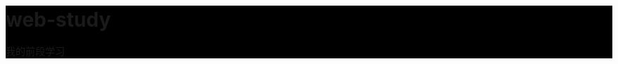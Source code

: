 # web-study
我的前段学习


<!doctype html>
<html lang="en">
<head>
    <meta charset="UTF-8">
    <meta name="viewport"
          content="width=device-width, user-scalable=no, initial-scale=1.0, maximum-scale=1.0, minimum-scale=1.0">
    <meta http-equiv="X-UA-Compatible" content="ie=edge">
    <title>Document</title>
    <style>
      *{margin: 0;
      padding: 0;}
      ul li{
            list-style: none;
        }
      a{text-decoration: none;

        }
      body{
          background-color: black;
      }
      .clear{
          overflow: hidden;
      }
      .bg{
          position: relative;
          width: 100%;

      }
      .top-nav-warp{
          position: absolute;
          top: 0px;
      width: 100%;
      background: rgba(2,25,72,.3);
          z-index: 10;

        }
        .top-nav {
            width: 1600px;
            margin: 0 auto;
        }
        .top-nav a{
            line-height: 40px;
            margin-right: 11px;
            text-align: center;
            padding: 0px 15px;
        }
        .top-nav-left a{
            display: block;
